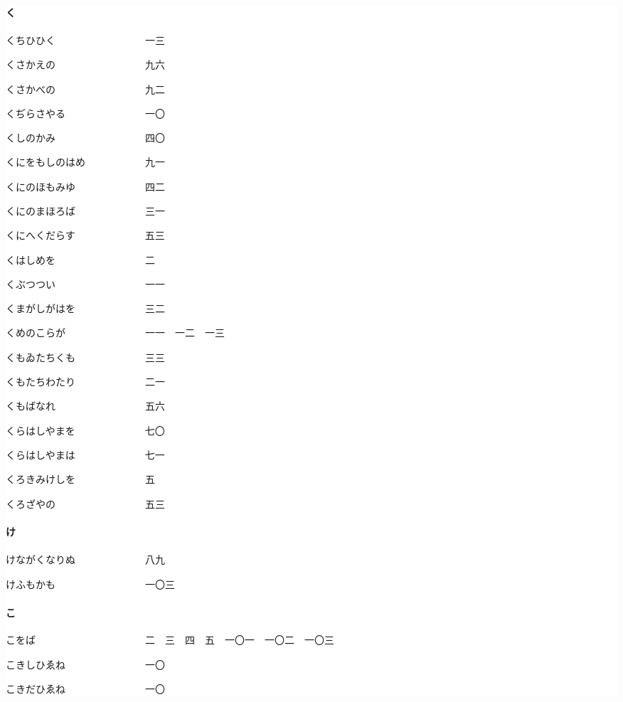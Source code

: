 #### く




くちひひく　　　　　　　　　一三

くさかえの　　　　　　　　　九六

くさかべの　　　　　　　　　九二

くぢらさやる　　　　　　　　一〇

くしのかみ　　　　　　　　　四〇

くにをもしのはめ　　　　　　九一

くにのほもみゆ　　　　　　　四二

くにのまほろば　　　　　　　三一

くにへくだらす　　　　　　　五三

くはしめを　　　　　　　　　二

くぶつつい　　　　　　　　　一一

くまがしがはを　　　　　　　三二

くめのこらが　　　　　　　　一一　一二　一三

くもゐたちくも　　　　　　　三三

くもたちわたり　　　　　　　二一

くもばなれ　　　　　　　　　五六

くらはしやまを　　　　　　　七〇

くらはしやまは　　　　　　　七一

くろきみけしを　　　　　　　五

くろざやの　　　　　　　　　五三



#### け




けながくなりぬ　　　　　　　八九

けふもかも　　　　　　　　　一〇三



#### こ




こをば　　　　　　　　　　　二　三　四　五　一〇一　一〇二　一〇三

こきしひゑね　　　　　　　　一〇

こきだひゑね　　　　　　　　一〇
